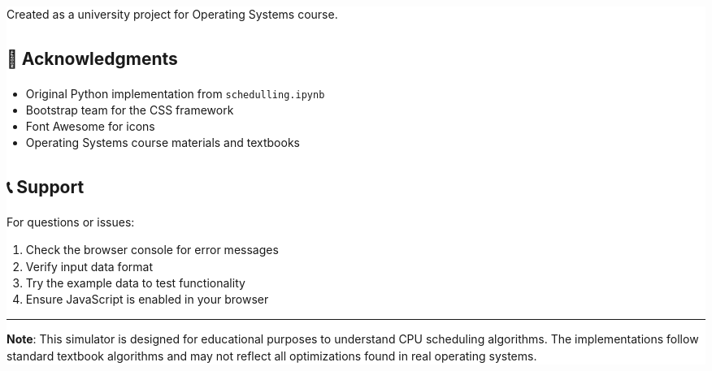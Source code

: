 Created as a university project for Operating Systems course.

## 🙏 Acknowledgments

- Original Python implementation from `schedulling.ipynb`
- Bootstrap team for the CSS framework
- Font Awesome for icons
- Operating Systems course materials and textbooks

## 📞 Support

For questions or issues:
1. Check the browser console for error messages
2. Verify input data format
3. Try the example data to test functionality
4. Ensure JavaScript is enabled in your browser

---

**Note**: This simulator is designed for educational purposes to understand CPU scheduling algorithms. The implementations follow standard textbook algorithms and may not reflect all optimizations found in real operating systems.
